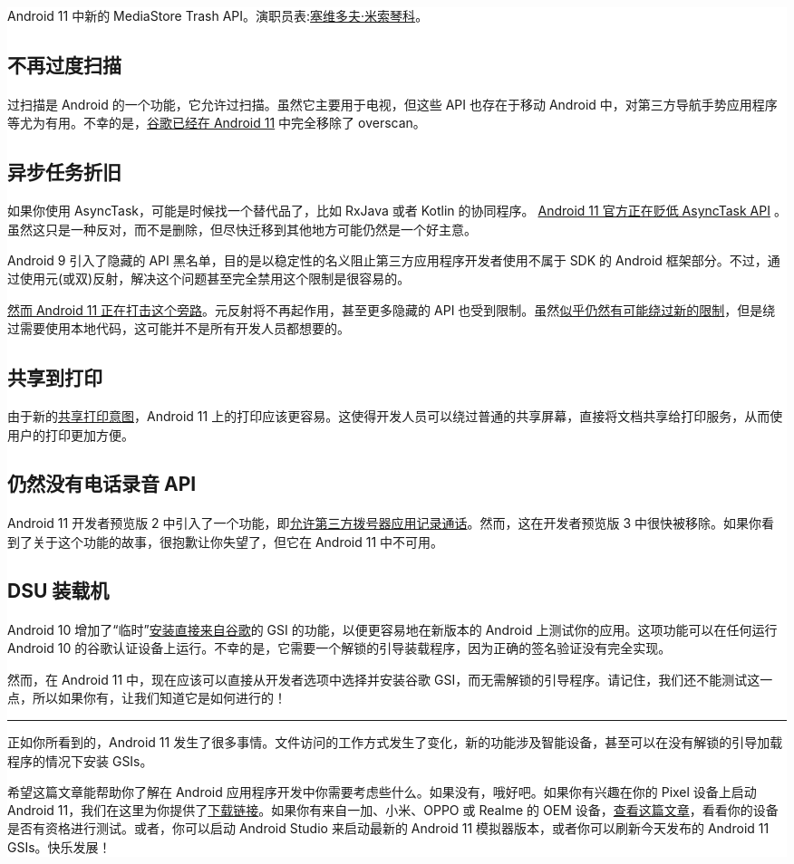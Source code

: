 Android 11 中新的 MediaStore Trash API。演职员表:[塞维多夫·米索琴科](https://medium.com/@sdex/new-mediastore-trash-api-in-android-r-9a7000c4037)。

## 不再过度扫描

过扫描是 Android 的一个功能，它允许过扫描。虽然它主要用于电视，但这些 API 也存在于移动 Android 中，对第三方导航手势应用程序等尤为有用。不幸的是，[谷歌已经在 Android 11](https://www.xda-developers.com/google-confirms-overscan-gone-android-11-crippling-third-party-gesture-apps/) 中完全移除了 overscan。

## 异步任务折旧

如果你使用 AsyncTask，可能是时候找一个替代品了，比如 RxJava 或者 Kotlin 的协同程序。 [Android 11 官方正在贬低 AsyncTask API](https://www.xda-developers.com/asynctask-deprecate-android-11/) 。虽然这只是一种反对，而不是删除，但尽快迁移到其他地方可能仍然是一个好主意。

Android 9 引入了隐藏的 API 黑名单，目的是以稳定性的名义阻止第三方应用程序开发者使用不属于 SDK 的 Android 框架部分。不过，通过使用元(或双)反射，解决这个问题甚至完全禁用这个限制是很容易的。

[然而 Android 11 正在打击这个旁路](https://www.xda-developers.com/android-11-harden-hidden-api-restriction-meta-reflection/)。元反射将不再起作用，甚至更多隐藏的 API 也受到限制。虽然[似乎仍然有可能绕过新的限制](https://github.com/ChickenHook/RestrictionBypass/)，但是绕过需要使用本地代码，这可能并不是所有开发人员都想要的。

## 共享到打印

由于新的[共享打印意图](https://www.xda-developers.com/android-11-share-to-print-feature/)，Android 11 上的打印应该更容易。这使得开发人员可以绕过普通的共享屏幕，直接将文档共享给打印服务，从而使用户的打印更加方便。

## 仍然没有电话录音 API

Android 11 开发者预览版 2 中引入了一个功能，即[允许第三方拨号器应用记录通话](https://www.xda-developers.com/android-11-call-recording/)。然而，这在开发者预览版 3 中很快被移除。如果你看到了关于这个功能的故事，很抱歉让你失望了，但它在 Android 11 中不可用。

## DSU 装载机

Android 10 增加了“临时”[安装直接来自谷歌](https://www.xda-developers.com/android-11-dsu-loader-gsi-locked-bootloader-developers-test-apps-stock-android/)的 GSI 的功能，以便更容易地在新版本的 Android 上测试你的应用。这项功能可以在任何运行 Android 10 的谷歌认证设备上运行。不幸的是，它需要一个解锁的引导装载程序，因为正确的签名验证没有完全实现。

然而，在 Android 11 中，现在应该可以直接从开发者选项中选择并安装谷歌 GSI，而无需解锁的引导程序。请记住，我们还不能测试这一点，所以如果你有，让我们知道它是如何进行的！

* * *

正如你所看到的，Android 11 发生了很多事情。文件访问的工作方式发生了变化，新的功能涉及智能设备，甚至可以在没有解锁的引导加载程序的情况下安装 GSIs。

希望这篇文章能帮助你了解在 Android 应用程序开发中你需要考虑些什么。如果没有，哦好吧。如果你有兴趣在你的 Pixel 设备上启动 Android 11，我们在这里为你提供了[下载链接](https://www.xda-developers.com/android-11-stable-google-pixel-oneplus-xiaomi-realme-oppo/)。如果你有来自一加、小米、OPPO 或 Realme 的 OEM 设备，[查看这篇文章](https://www.xda-developers.com/android-11-update-tracker/)，看看你的设备是否有资格进行测试。或者，你可以启动 Android Studio 来启动最新的 Android 11 模拟器版本，或者你可以刷新今天发布的 Android 11 GSIs。快乐发展！
